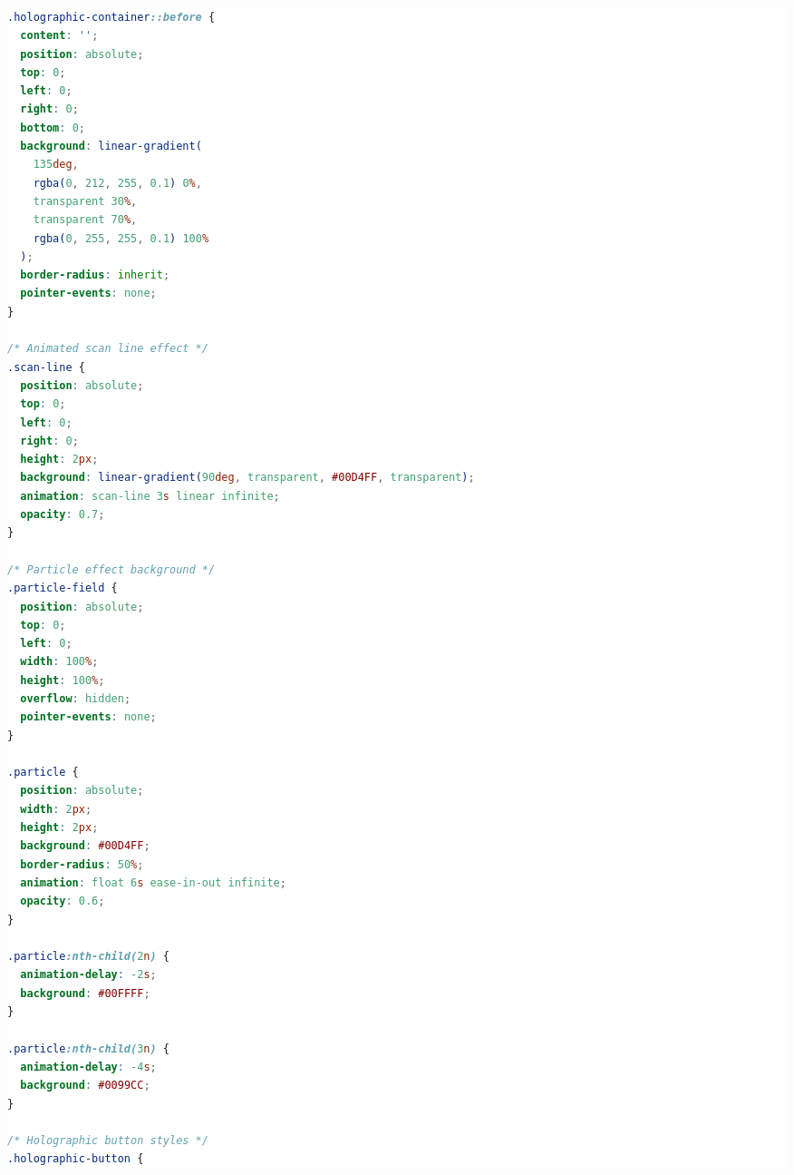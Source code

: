 ```css
.holographic-container::before {
  content: '';
  position: absolute;
  top: 0;
  left: 0;
  right: 0;
  bottom: 0;
  background: linear-gradient(
    135deg,
    rgba(0, 212, 255, 0.1) 0%,
    transparent 30%,
    transparent 70%,
    rgba(0, 255, 255, 0.1) 100%
  );
  border-radius: inherit;
  pointer-events: none;
}

/* Animated scan line effect */
.scan-line {
  position: absolute;
  top: 0;
  left: 0;
  right: 0;
  height: 2px;
  background: linear-gradient(90deg, transparent, #00D4FF, transparent);
  animation: scan-line 3s linear infinite;
  opacity: 0.7;
}

/* Particle effect background */
.particle-field {
  position: absolute;
  top: 0;
  left: 0;
  width: 100%;
  height: 100%;
  overflow: hidden;
  pointer-events: none;
}

.particle {
  position: absolute;
  width: 2px;
  height: 2px;
  background: #00D4FF;
  border-radius: 50%;
  animation: float 6s ease-in-out infinite;
  opacity: 0.6;
}

.particle:nth-child(2n) {
  animation-delay: -2s;
  background: #00FFFF;
}

.particle:nth-child(3n) {
  animation-delay: -4s;
  background: #0099CC;
}

/* Holographic button styles */
.holographic-button {
```